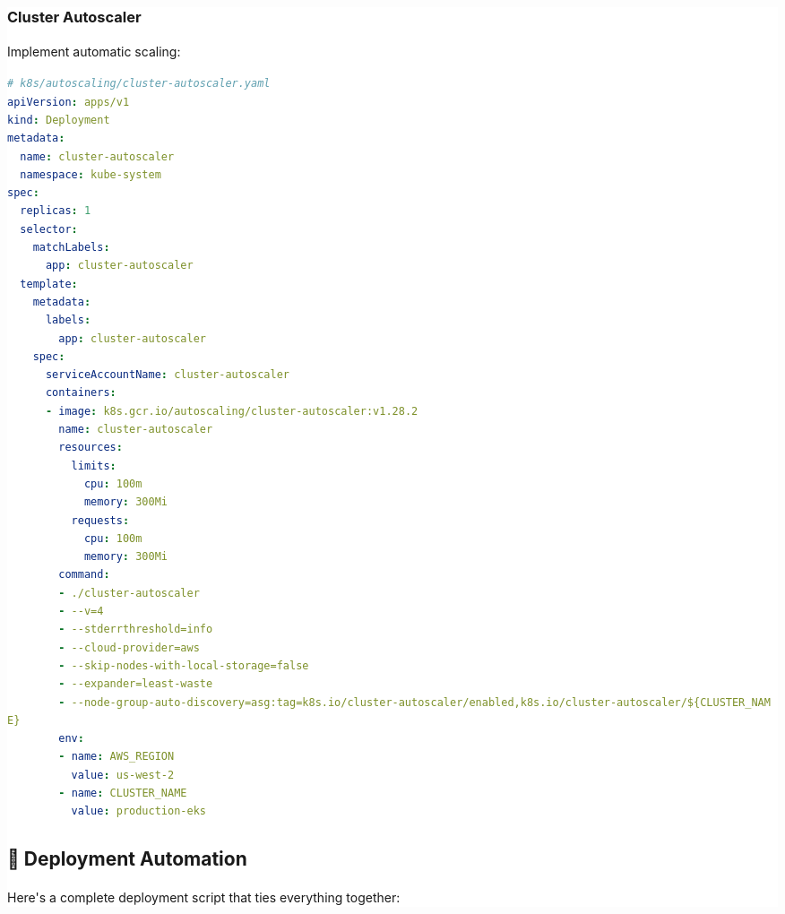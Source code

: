 ### Cluster Autoscaler

Implement automatic scaling:

```yaml
# k8s/autoscaling/cluster-autoscaler.yaml
apiVersion: apps/v1
kind: Deployment
metadata:
  name: cluster-autoscaler
  namespace: kube-system
spec:
  replicas: 1
  selector:
    matchLabels:
      app: cluster-autoscaler
  template:
    metadata:
      labels:
        app: cluster-autoscaler
    spec:
      serviceAccountName: cluster-autoscaler
      containers:
      - image: k8s.gcr.io/autoscaling/cluster-autoscaler:v1.28.2
        name: cluster-autoscaler
        resources:
          limits:
            cpu: 100m
            memory: 300Mi
          requests:
            cpu: 100m
            memory: 300Mi
        command:
        - ./cluster-autoscaler
        - --v=4
        - --stderrthreshold=info
        - --cloud-provider=aws
        - --skip-nodes-with-local-storage=false
        - --expander=least-waste
        - --node-group-auto-discovery=asg:tag=k8s.io/cluster-autoscaler/enabled,k8s.io/cluster-autoscaler/${CLUSTER_NAME}
        env:
        - name: AWS_REGION
          value: us-west-2
        - name: CLUSTER_NAME
          value: production-eks
```

## 🚀 Deployment Automation

Here's a complete deployment script that ties everything together:

